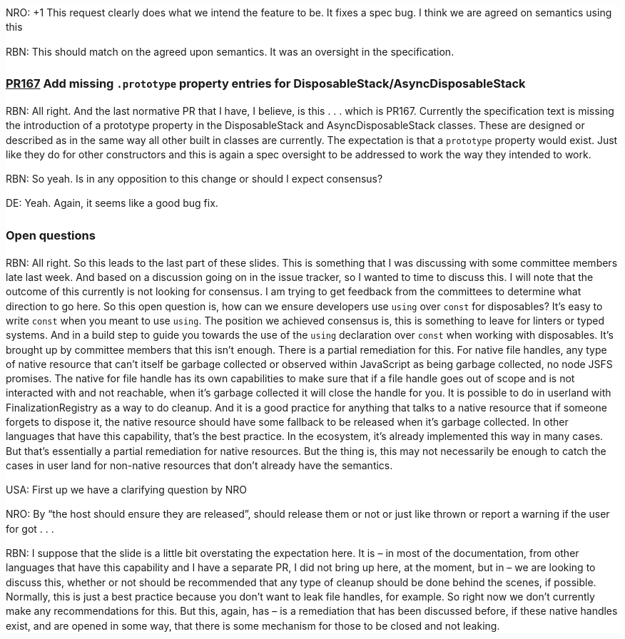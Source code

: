 NRO: +1 This request clearly does what we intend the feature to be. It fixes a spec bug. I think we are agreed on semantics using this

RBN: This should match on the agreed upon semantics. It was an oversight in the specification.

### [PR167](https://github.com/tc39/proposal-explicit-resource-management/pull/167) Add missing `.prototype` property entries for DisposableStack/AsyncDisposableStack

RBN: All right. And the last normative PR that I have, I believe, is this . . . which is PR167. Currently the specification text is missing the introduction of a prototype property in the DisposableStack and AsyncDisposableStack classes. These are designed or described as in the same way all other built in classes are currently. The expectation is that a `prototype` property would exist. Just like they do for other constructors and this is again a spec oversight to be addressed to work the way they intended to work.

RBN: So yeah. Is in any opposition to this change or should I expect consensus?

DE: Yeah. Again, it seems like a good bug fix.

### Open questions

RBN: All right. So this leads to the last part of these slides. This is something that I was discussing with some committee members late last week. And based on a discussion going on in the issue tracker, so I wanted to time to discuss this. I will note that the outcome of this currently is not looking for consensus. I am trying to get feedback from the committees to determine what direction to go here. So this open question is, how can we ensure developers use `using` over `const` for disposables? It’s easy to write `const` when you meant to use `using`. The position we achieved consensus is, this is something to leave for linters or typed systems. And in a build step to guide you towards the use of the `using` declaration over `const` when working with disposables. It’s brought up by committee members that this isn’t enough. There is a partial remediation for this. For native file handles, any type of native resource that can’t itself be garbage collected or observed within JavaScript as being garbage collected, no node JSFS promises. The native for file handle has its own capabilities to make sure that if a file handle goes out of scope and is not interacted with and not reachable, when it’s garbage collected it will close the handle for you. It is possible to do in userland with FinalizationRegistry as a way to do cleanup. And it is a good practice for anything that talks to a native resource that if someone forgets to dispose it, the native resource should have some fallback to be released when it’s garbage collected. In other languages that have this capability, that’s the best practice. In the ecosystem, it’s already implemented this way in many cases. But that’s essentially a partial remediation for native resources. But the thing is, this may not necessarily be enough to catch the cases in user land for non-native resources that don’t already have the semantics.

USA: First up we have a clarifying question by NRO

NRO: By “the host should ensure they are released”, should release them or not or just like thrown or report a warning if the user for got . . .

RBN: I suppose that the slide is a little bit overstating the expectation here. It is – in most of the documentation, from other languages that have this capability and I have a separate PR, I did not bring up here, at the moment, but in – we are looking to discuss this, whether or not should be recommended that any type of cleanup should be done behind the scenes, if possible. Normally, this is just a best practice because you don’t want to leak file handles, for example. So right now we don’t currently make any recommendations for this. But this, again, has – is a remediation that has been discussed before, if these native handles exist, and are opened in some way, that there is some mechanism for those to be closed and not leaking.
